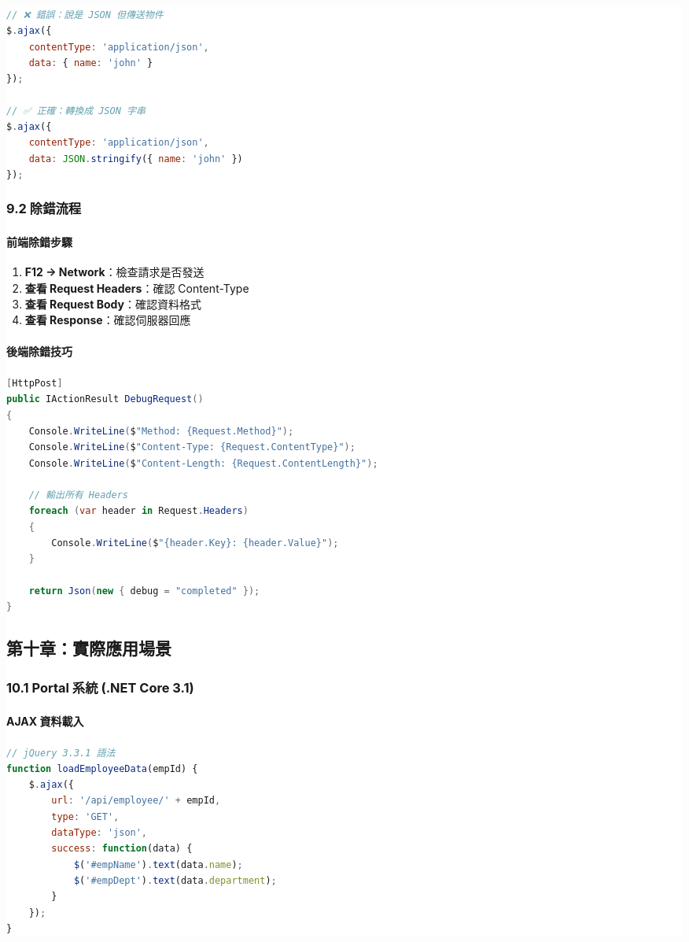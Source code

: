 ```javascript
// ❌ 錯誤：說是 JSON 但傳送物件
$.ajax({
    contentType: 'application/json',
    data: { name: 'john' }
});

// ✅ 正確：轉換成 JSON 字串
$.ajax({
    contentType: 'application/json',
    data: JSON.stringify({ name: 'john' })
});
```

### 9.2 除錯流程

#### 前端除錯步驟

1. **F12 → Network**：檢查請求是否發送
2. **查看 Request Headers**：確認 Content-Type
3. **查看 Request Body**：確認資料格式
4. **查看 Response**：確認伺服器回應

#### 後端除錯技巧

```csharp
[HttpPost]
public IActionResult DebugRequest()
{
    Console.WriteLine($"Method: {Request.Method}");
    Console.WriteLine($"Content-Type: {Request.ContentType}");
    Console.WriteLine($"Content-Length: {Request.ContentLength}");
    
    // 輸出所有 Headers
    foreach (var header in Request.Headers)
    {
        Console.WriteLine($"{header.Key}: {header.Value}");
    }
    
    return Json(new { debug = "completed" });
}
```

## 第十章：實際應用場景

### 10.1 Portal 系統 (.NET Core 3.1)

#### AJAX 資料載入

```javascript
// jQuery 3.3.1 語法
function loadEmployeeData(empId) {
    $.ajax({
        url: '/api/employee/' + empId,
        type: 'GET',
        dataType: 'json',
        success: function(data) {
            $('#empName').text(data.name);
            $('#empDept').text(data.department);
        }
    });
}
```
